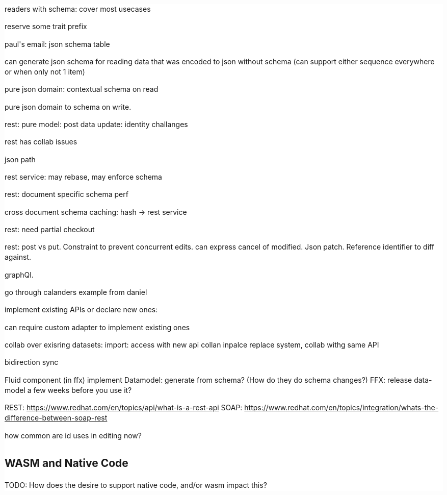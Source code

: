 readers with schema: cover most usecases

reserve some trait prefix

paul's email: json schema table

can generate json schema for reading data that was encoded to json without schema (can support either sequence everywhere or when only not 1 item)

pure json domain: contextual schema on read

pure json domain to schema on write.

rest: pure model: post data update: identity challanges

rest has collab issues

json path

rest service: may rebase, may enforce schema

rest: document specific schema perf

cross document schema caching: hash -> rest service

rest: need partial checkout

rest: post vs put. Constraint to prevent concurrent edits. can express cancel of modified. Json patch. Reference identifier to diff against.

graphQl.

go through calanders example from daniel

implement existing APIs or declare new ones:

can require custom adapter to implement existing ones

collab over exisring datasets:
import: access with new api
collan inpalce
replace system, collab withg same API

bidirection sync

Fluid component (in ffx) implement Datamodel: generate from schema? (How do they do schema changes?) FFX: release data-model a few weeks before you use it?

REST: https://www.redhat.com/en/topics/api/what-is-a-rest-api
SOAP: https://www.redhat.com/en/topics/integration/whats-the-difference-between-soap-rest

how common are id uses in editing now?

## WASM and Native Code

TODO: How does the desire to support native code, and/or wasm impact this?
